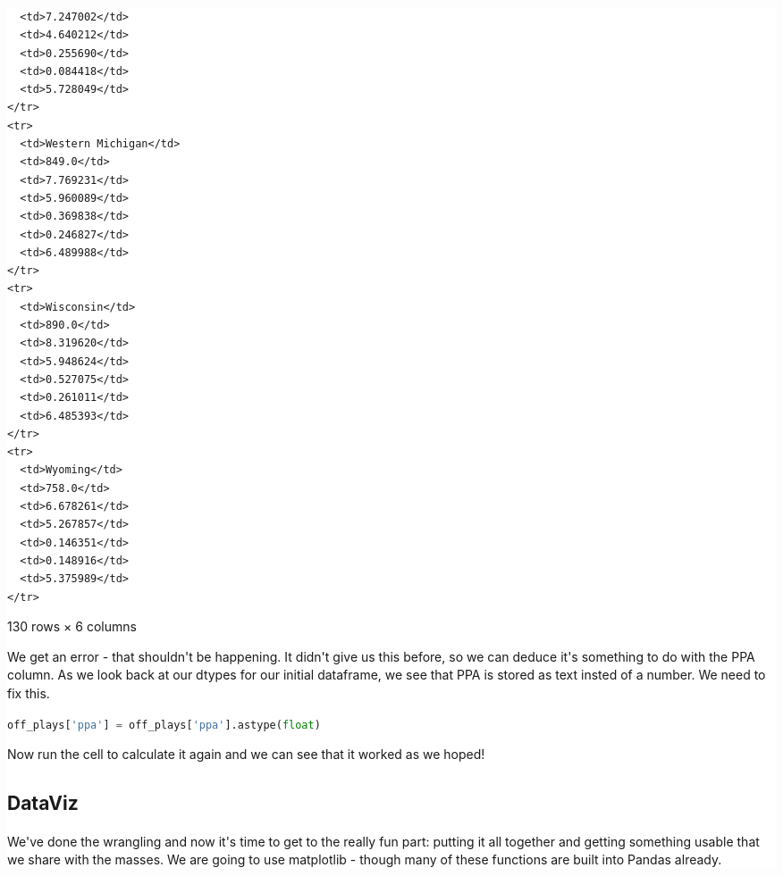       <td>7.247002</td>
      <td>4.640212</td>
      <td>0.255690</td>
      <td>0.084418</td>
      <td>5.728049</td>
    </tr>
    <tr>
      <td>Western Michigan</td>
      <td>849.0</td>
      <td>7.769231</td>
      <td>5.960089</td>
      <td>0.369838</td>
      <td>0.246827</td>
      <td>6.489988</td>
    </tr>
    <tr>
      <td>Wisconsin</td>
      <td>890.0</td>
      <td>8.319620</td>
      <td>5.948624</td>
      <td>0.527075</td>
      <td>0.261011</td>
      <td>6.485393</td>
    </tr>
    <tr>
      <td>Wyoming</td>
      <td>758.0</td>
      <td>6.678261</td>
      <td>5.267857</td>
      <td>0.146351</td>
      <td>0.148916</td>
      <td>5.375989</td>
    </tr>
  </tbody>
</table>
<p>130 rows × 6 columns</p>
</div>



We get an error - that shouldn't be happening. It didn't give us this before, so we can deduce it's something to do with the PPA column. As we look back at our dtypes for our initial dataframe, we see that PPA is stored as text insted of a number. We need to fix this.


```python
off_plays['ppa'] = off_plays['ppa'].astype(float)
```

Now run the cell to calculate it again and we can see that it worked as we hoped!

## DataViz

We've done the wrangling and now it's time to get to the really fun part: putting it all together and getting something usable that we share with the masses. We are going to use matplotlib - though many of these functions are built into Pandas already.

